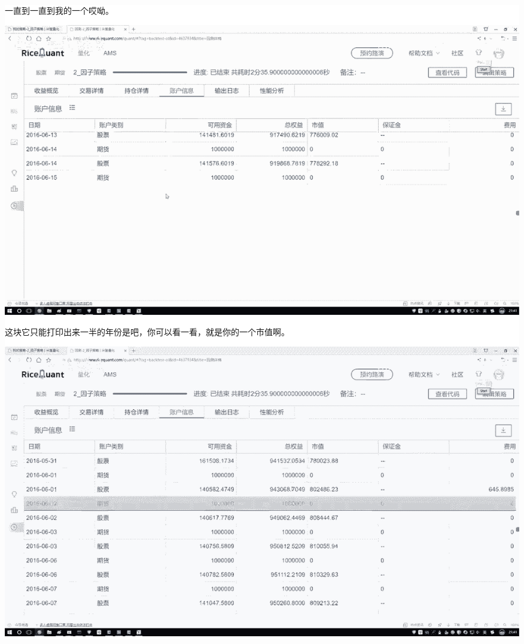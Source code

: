 一直到一直到我的一个哎呦。

![](img/6adc180bc6a3008b0f9722da79e2679e_133.png)

这块它只能打印出来一半的年份是吧，你可以看一看，就是你的一个市值啊。

![](img/6adc180bc6a3008b0f9722da79e2679e_135.png)
